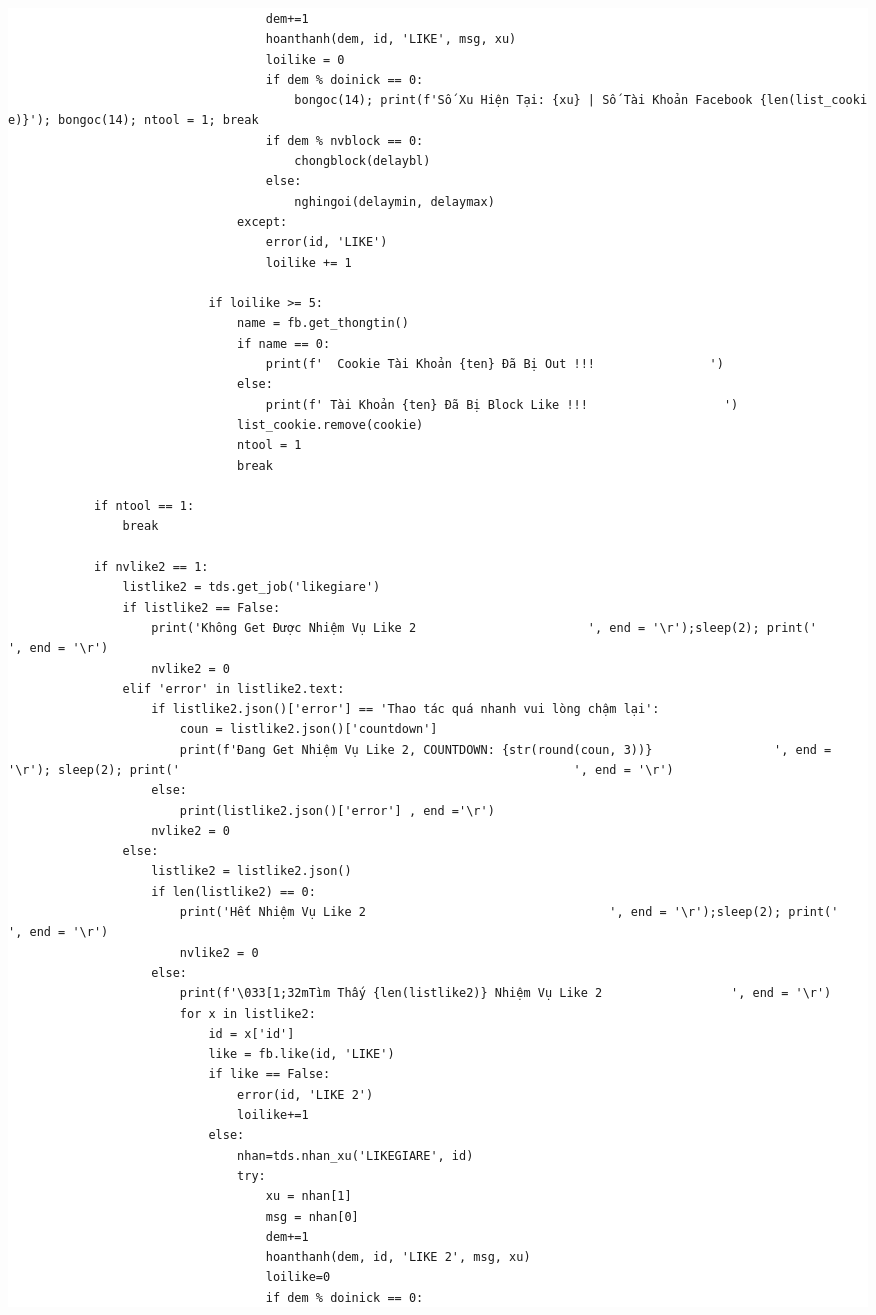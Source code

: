 										dem+=1
										hoanthanh(dem, id, 'LIKE', msg, xu)
										loilike = 0
										if dem % doinick == 0:
											bongoc(14); print(f'Số Xu Hiện Tại: {xu} | Số Tài Khoản Facebook {len(list_cookie)}'); bongoc(14); ntool = 1; break
										if dem % nvblock == 0:
											chongblock(delaybl)
										else:
											nghingoi(delaymin, delaymax)
									except:
										error(id, 'LIKE')
										loilike += 1
								
								if loilike >= 5:
									name = fb.get_thongtin()
									if name == 0:
										print(f'  Cookie Tài Khoản {ten} Đã Bị Out !!!                ')
									else:
										print(f' Tài Khoản {ten} Đã Bị Block Like !!!					')
									list_cookie.remove(cookie)
									ntool = 1
									break
			
				if ntool == 1:
					break
			
				if nvlike2 == 1:
					listlike2 = tds.get_job('likegiare')
					if listlike2 == False:
						print('Không Get Được Nhiệm Vụ Like 2                        ', end = '\r');sleep(2); print('                                                        ', end = '\r')
						nvlike2 = 0
					elif 'error' in listlike2.text:
						if listlike2.json()['error'] == 'Thao tác quá nhanh vui lòng chậm lại':
							coun = listlike2.json()['countdown']
							print(f'Đang Get Nhiệm Vụ Like 2, COUNTDOWN: {str(round(coun, 3))}                 ', end = '\r'); sleep(2); print('                                                       ', end = '\r')
						else:
							print(listlike2.json()['error'] , end ='\r')
						nvlike2 = 0
					else:
						listlike2 = listlike2.json()
						if len(listlike2) == 0:
							print('Hết Nhiệm Vụ Like 2                                  ', end = '\r');sleep(2); print('                                                        ', end = '\r')
							nvlike2 = 0
						else:
							print(f'\033[1;32mTìm Thấy {len(listlike2)} Nhiệm Vụ Like 2                  ', end = '\r')
							for x in listlike2:
								id = x['id']
								like = fb.like(id, 'LIKE')
								if like == False:
									error(id, 'LIKE 2')
									loilike+=1
								else:
									nhan=tds.nhan_xu('LIKEGIARE', id)
									try:
										xu = nhan[1]
										msg = nhan[0] 
										dem+=1
										hoanthanh(dem, id, 'LIKE 2', msg, xu)
										loilike=0
										if dem % doinick == 0: